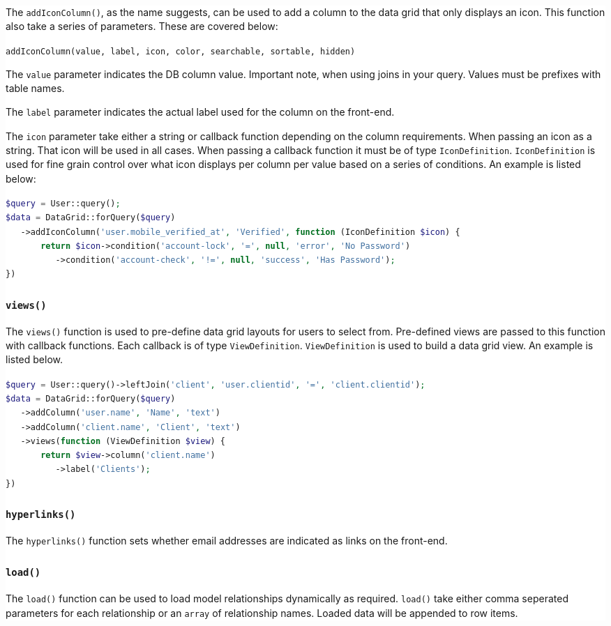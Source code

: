The `addIconColumn()`, as the name suggests, can be used to add a column to the data grid that only displays an icon.
This function also take a series of parameters. These are covered below:

`addIconColumn(value, label, icon, color, searchable, sortable, hidden)`

The `value` parameter indicates the DB column value.
Important note, when using joins in your query.
Values must be prefixes with table names.

The `label` parameter indicates the actual label used for the column on the front-end.

The `icon` parameter take either a string or callback function depending on the column requirements.
When passing an icon as a string. That icon will be used in all cases.
When passing a callback function it must be of type `IconDefinition`.
`IconDefinition` is used for fine grain control over what icon displays per column per value based on a series of conditions.
An example is listed below:

```php
$query = User::query();
$data = DataGrid::forQuery($query)
   ->addIconColumn('user.mobile_verified_at', 'Verified', function (IconDefinition $icon) {
       return $icon->condition('account-lock', '=', null, 'error', 'No Password')
          ->condition('account-check', '!=', null, 'success', 'Has Password');
})
```

### `views()`

The `views()` function is used to pre-define data grid layouts for users to select from.
Pre-defined views are passed to this function with callback functions. Each callback is of type `ViewDefinition`.
`ViewDefinition` is used to build a data grid view. An example is listed below.

```php
$query = User::query()->leftJoin('client', 'user.clientid', '=', 'client.clientid');
$data = DataGrid::forQuery($query)
   ->addColumn('user.name', 'Name', 'text')
   ->addColumn('client.name', 'Client', 'text')
   ->views(function (ViewDefinition $view) {
       return $view->column('client.name')
          ->label('Clients');
})
```

### `hyperlinks()`

The `hyperlinks()` function sets whether email addresses are indicated as links on the front-end.

### `load()`

The `load()` function can be used to load model relationships dynamically as required.
`load()` take either comma seperated parameters for each relationship or an `array` of relationship names.
Loaded data will be appended to row items.
